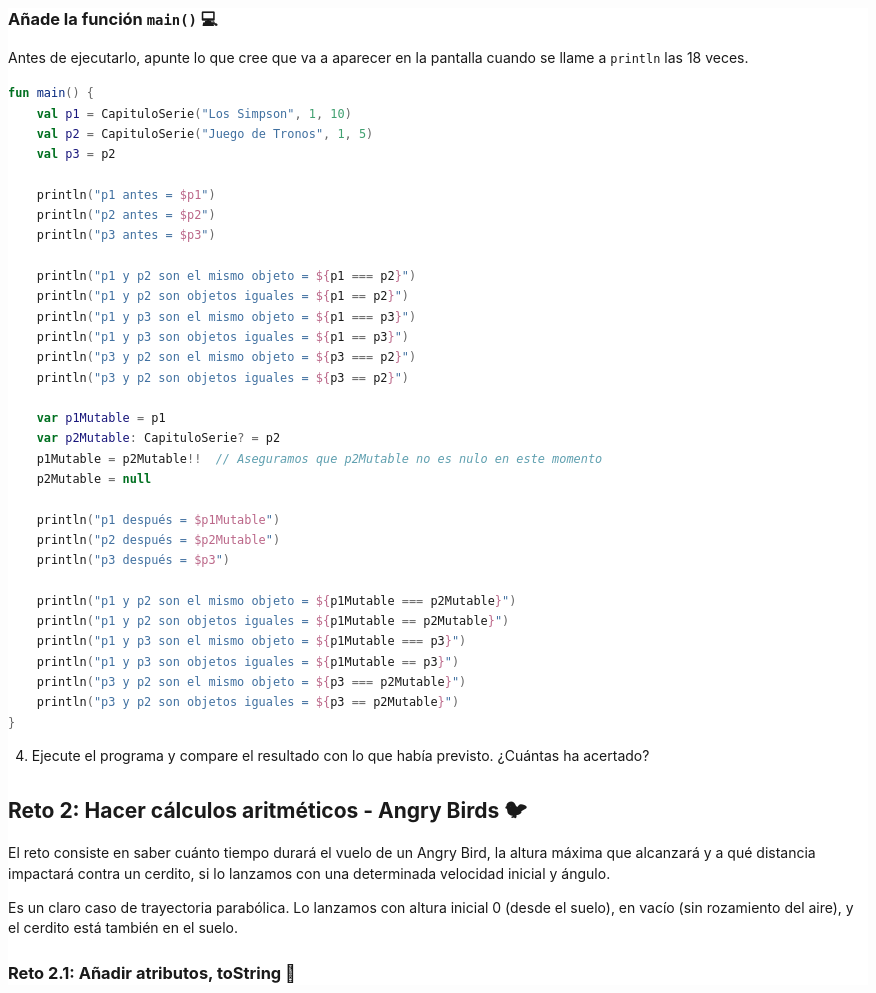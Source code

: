 ### Añade la función `main()` 💻

Antes de ejecutarlo, apunte lo que cree que va a aparecer en la pantalla cuando se llame a `println` las 18 veces.

```kotlin
fun main() {
    val p1 = CapituloSerie("Los Simpson", 1, 10)
    val p2 = CapituloSerie("Juego de Tronos", 1, 5)
    val p3 = p2

    println("p1 antes = $p1")
    println("p2 antes = $p2")
    println("p3 antes = $p3")

    println("p1 y p2 son el mismo objeto = ${p1 === p2}")
    println("p1 y p2 son objetos iguales = ${p1 == p2}")
    println("p1 y p3 son el mismo objeto = ${p1 === p3}")
    println("p1 y p3 son objetos iguales = ${p1 == p3}")
    println("p3 y p2 son el mismo objeto = ${p3 === p2}")
    println("p3 y p2 son objetos iguales = ${p3 == p2}")

    var p1Mutable = p1
    var p2Mutable: CapituloSerie? = p2
    p1Mutable = p2Mutable!!  // Aseguramos que p2Mutable no es nulo en este momento
    p2Mutable = null

    println("p1 después = $p1Mutable")
    println("p2 después = $p2Mutable")
    println("p3 después = $p3")

    println("p1 y p2 son el mismo objeto = ${p1Mutable === p2Mutable}")
    println("p1 y p2 son objetos iguales = ${p1Mutable == p2Mutable}")
    println("p1 y p3 son el mismo objeto = ${p1Mutable === p3}")
    println("p1 y p3 son objetos iguales = ${p1Mutable == p3}")
    println("p3 y p2 son el mismo objeto = ${p3 === p2Mutable}")
    println("p3 y p2 son objetos iguales = ${p3 == p2Mutable}")
}
```

4. Ejecute el programa y compare el resultado con lo que había previsto. ¿Cuántas ha acertado?

## Reto 2: Hacer cálculos aritméticos - Angry Birds 🐦

El reto consiste en saber cuánto tiempo durará el vuelo de un Angry Bird, la altura máxima que alcanzará y a qué distancia impactará contra un cerdito, si lo lanzamos con una determinada velocidad inicial y ángulo.

Es un claro caso de trayectoria parabólica. Lo lanzamos con altura inicial 0 (desde el suelo), en vacío (sin rozamiento del aire), y el cerdito está también en el suelo.

### Reto 2.1: Añadir atributos, toString 📝
